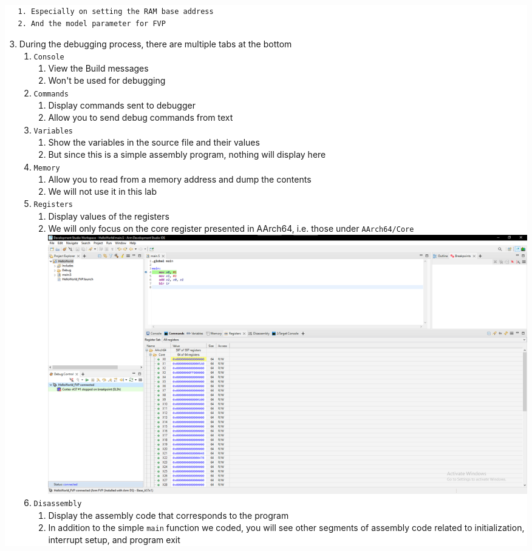        1. Especially on setting the RAM base address
       2. And the model parameter for FVP
3. During the debugging process, there are multiple tabs at the bottom
    1. `Console`
       1. View the Build messages
       2. Won't be used for debugging
    2. `Commands`
       1. Display commands sent to debugger
       2. Allow you to send debug commands from text
    3. `Variables`
       1. Show the variables in the source file and their values
       2. But since this is a simple assembly program, nothing will display here
    4. `Memory`
       1. Allow you to read from a memory address and dump the contents
       2. We will not use it in this lab
    5. `Registers`
       1. Display values of the registers
       2. We will only focus on the core register presented in AArch64, i.e. those under `AArch64/Core`
            ![Debug core reg](./images/debug-core-reg.png)
    6. `Disassembly`
       1. Display the assembly code that corresponds to the program
       2. In addition to the simple `main` function we coded, you will see other segments of assembly code related to initialization, interrupt setup, and program exit
